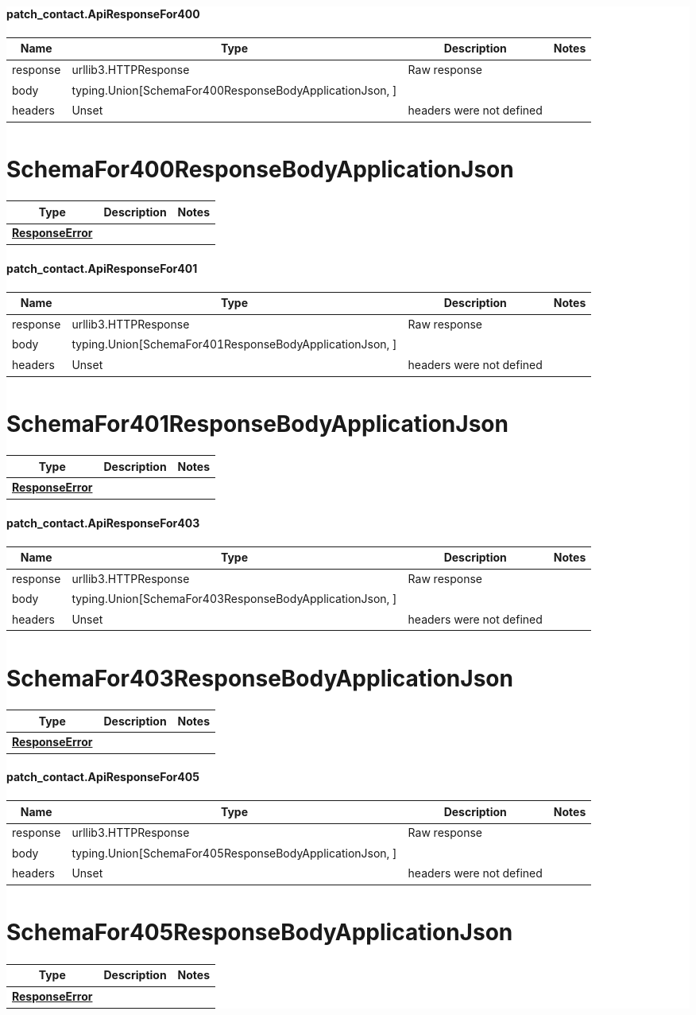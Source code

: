 #### patch_contact.ApiResponseFor400
Name | Type | Description  | Notes
------------- | ------------- | ------------- | -------------
response | urllib3.HTTPResponse | Raw response |
body | typing.Union[SchemaFor400ResponseBodyApplicationJson, ] |  |
headers | Unset | headers were not defined |

# SchemaFor400ResponseBodyApplicationJson
Type | Description  | Notes
------------- | ------------- | -------------
[**ResponseError**](../../models/ResponseError.md) |  | 


#### patch_contact.ApiResponseFor401
Name | Type | Description  | Notes
------------- | ------------- | ------------- | -------------
response | urllib3.HTTPResponse | Raw response |
body | typing.Union[SchemaFor401ResponseBodyApplicationJson, ] |  |
headers | Unset | headers were not defined |

# SchemaFor401ResponseBodyApplicationJson
Type | Description  | Notes
------------- | ------------- | -------------
[**ResponseError**](../../models/ResponseError.md) |  | 


#### patch_contact.ApiResponseFor403
Name | Type | Description  | Notes
------------- | ------------- | ------------- | -------------
response | urllib3.HTTPResponse | Raw response |
body | typing.Union[SchemaFor403ResponseBodyApplicationJson, ] |  |
headers | Unset | headers were not defined |

# SchemaFor403ResponseBodyApplicationJson
Type | Description  | Notes
------------- | ------------- | -------------
[**ResponseError**](../../models/ResponseError.md) |  | 


#### patch_contact.ApiResponseFor405
Name | Type | Description  | Notes
------------- | ------------- | ------------- | -------------
response | urllib3.HTTPResponse | Raw response |
body | typing.Union[SchemaFor405ResponseBodyApplicationJson, ] |  |
headers | Unset | headers were not defined |

# SchemaFor405ResponseBodyApplicationJson
Type | Description  | Notes
------------- | ------------- | -------------
[**ResponseError**](../../models/ResponseError.md) |  | 
